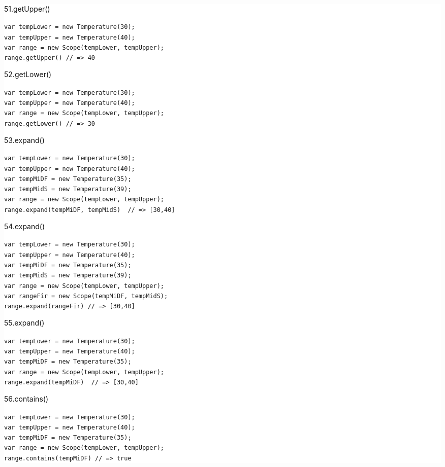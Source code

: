 51.getUpper()

```
var tempLower = new Temperature(30);
var tempUpper = new Temperature(40);
var range = new Scope(tempLower, tempUpper);
range.getUpper() // => 40
```

52.getLower()

```
var tempLower = new Temperature(30);
var tempUpper = new Temperature(40);
var range = new Scope(tempLower, tempUpper);
range.getLower() // => 30
```

53.expand()

```
var tempLower = new Temperature(30);
var tempUpper = new Temperature(40);
var tempMiDF = new Temperature(35);
var tempMidS = new Temperature(39);
var range = new Scope(tempLower, tempUpper);
range.expand(tempMiDF, tempMidS)  // => [30,40]
```

54.expand()

```
var tempLower = new Temperature(30);
var tempUpper = new Temperature(40);
var tempMiDF = new Temperature(35);
var tempMidS = new Temperature(39);
var range = new Scope(tempLower, tempUpper);
var rangeFir = new Scope(tempMiDF, tempMidS);
range.expand(rangeFir) // => [30,40]
```

55.expand()

```
var tempLower = new Temperature(30);
var tempUpper = new Temperature(40);
var tempMiDF = new Temperature(35);
var range = new Scope(tempLower, tempUpper);
range.expand(tempMiDF)  // => [30,40]
```

56.contains()

```
var tempLower = new Temperature(30);
var tempUpper = new Temperature(40);
var tempMiDF = new Temperature(35);
var range = new Scope(tempLower, tempUpper);
range.contains(tempMiDF) // => true
```
